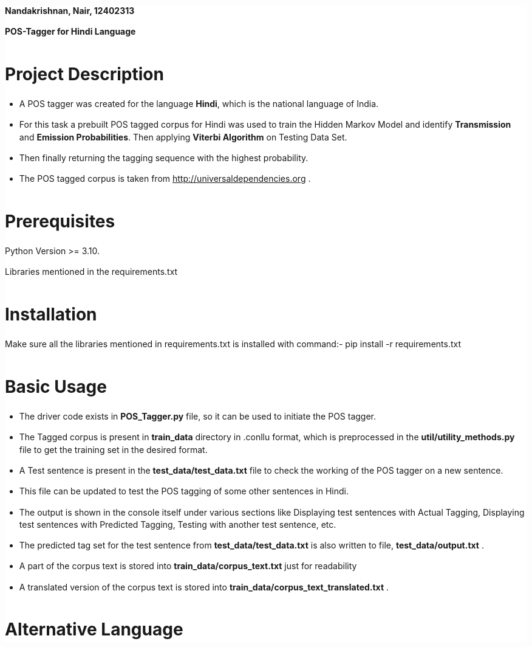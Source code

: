 **Nandakrishnan, Nair, 12402313**

**POS-Tagger for Hindi Language**

# Project Description

* A POS tagger was created for the language **Hindi**, which is the national language of India.

* For this task a prebuilt POS tagged corpus for Hindi was used to train the Hidden Markov Model and  identify **Transmission** and **Emission Probabilities**. Then applying **Viterbi Algorithm** on Testing Data Set.

* Then finally returning the tagging sequence with the highest probability.

* The POS tagged corpus is taken from http://universaldependencies.org .

# Prerequisites

Python Version >= 3.10.

Libraries mentioned in the requirements.txt

# Installation

Make sure all the libraries mentioned in requirements.txt is installed with command:-
pip install -r requirements.txt


# Basic Usage

* The driver code exists in **POS_Tagger.py** file, so it can be used to initiate the POS tagger.

* The Tagged corpus is present in **train_data** directory in .conllu format, which is preprocessed in the **util/utility_methods.py** file to get the training set in the desired format.

* A Test sentence is present in the **test_data/test_data.txt** file to check the working of the POS tagger on a new sentence.
* This file can be updated to test the POS tagging of some other sentences in Hindi.

* The output is shown in the console itself under various sections like Displaying test sentences with Actual Tagging, Displaying test sentences with Predicted Tagging, Testing with another test sentence, etc.

* The predicted tag set for the test sentence from **test_data/test_data.txt** is also written to file, **test_data/output.txt** .

* A part of the corpus text is stored into **train_data/corpus_text.txt** just for readability

* A translated version of the corpus text is stored into **train_data/corpus_text_translated.txt** .


# Alternative Language
